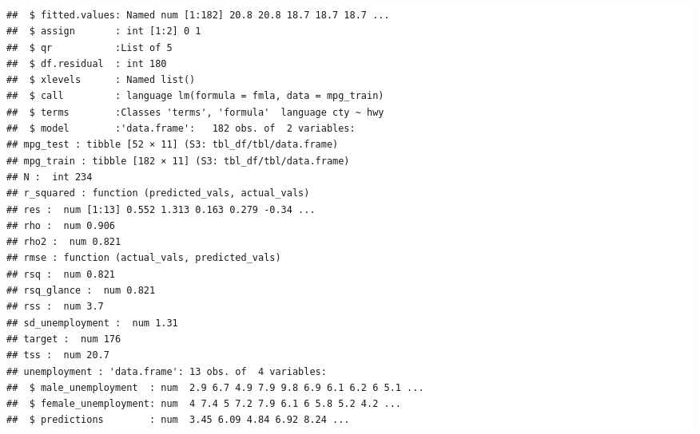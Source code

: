     ##  $ fitted.values: Named num [1:182] 20.8 20.8 18.7 18.7 18.7 ...
    ##  $ assign       : int [1:2] 0 1
    ##  $ qr           :List of 5
    ##  $ df.residual  : int 180
    ##  $ xlevels      : Named list()
    ##  $ call         : language lm(formula = fmla, data = mpg_train)
    ##  $ terms        :Classes 'terms', 'formula'  language cty ~ hwy
    ##  $ model        :'data.frame':   182 obs. of  2 variables:
    ## mpg_test : tibble [52 × 11] (S3: tbl_df/tbl/data.frame)
    ## mpg_train : tibble [182 × 11] (S3: tbl_df/tbl/data.frame)
    ## N :  int 234
    ## r_squared : function (predicted_vals, actual_vals)  
    ## res :  num [1:13] 0.552 1.313 0.163 0.279 -0.34 ...
    ## rho :  num 0.906
    ## rho2 :  num 0.821
    ## rmse : function (actual_vals, predicted_vals)  
    ## rsq :  num 0.821
    ## rsq_glance :  num 0.821
    ## rss :  num 3.7
    ## sd_unemployment :  num 1.31
    ## target :  num 176
    ## tss :  num 20.7
    ## unemployment : 'data.frame': 13 obs. of  4 variables:
    ##  $ male_unemployment  : num  2.9 6.7 4.9 7.9 9.8 6.9 6.1 6.2 6 5.1 ...
    ##  $ female_unemployment: num  4 7.4 5 7.2 7.9 6.1 6 5.8 5.2 4.2 ...
    ##  $ predictions        : num  3.45 6.09 4.84 6.92 8.24 ...